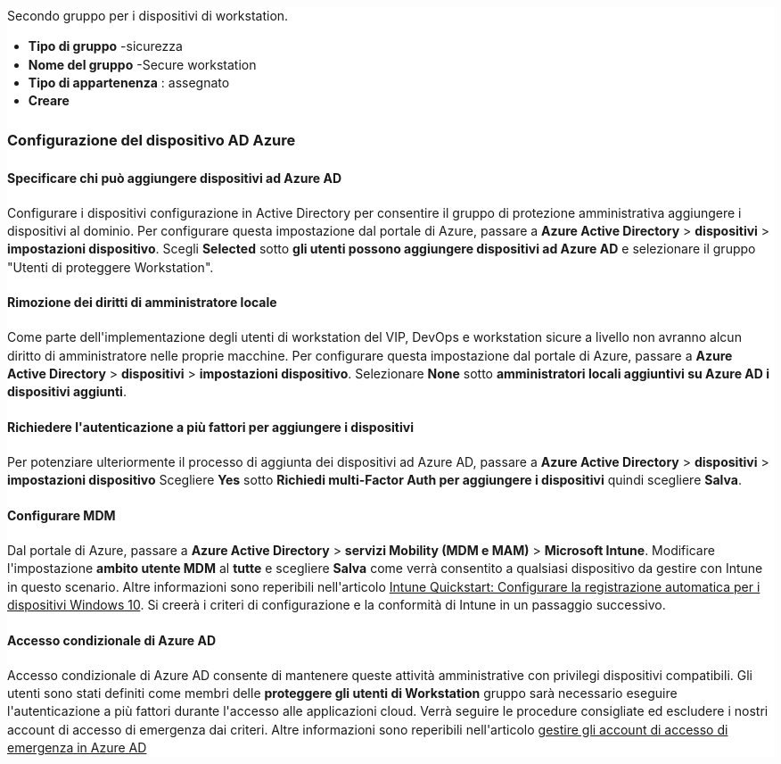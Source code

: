 Secondo gruppo per i dispositivi di workstation.

* **Tipo di gruppo** -sicurezza
* **Nome del gruppo** -Secure workstation
* **Tipo di appartenenza** : assegnato
* **Creare**

### <a name="azure-ad-device-configuration"></a>Configurazione del dispositivo AD Azure

#### <a name="specify-who-can-join-devices-to-azure-ad"></a>Specificare chi può aggiungere dispositivi ad Azure AD

Configurare i dispositivi configurazione in Active Directory per consentire il gruppo di protezione amministrativa aggiungere i dispositivi al dominio. Per configurare questa impostazione dal portale di Azure, passare a **Azure Active Directory** > **dispositivi** > **impostazioni dispositivo**. Scegli **Selected** sotto **gli utenti possono aggiungere dispositivi ad Azure AD** e selezionare il gruppo "Utenti di proteggere Workstation".

#### <a name="removal-of-local-admin-rights"></a>Rimozione dei diritti di amministratore locale

Come parte dell'implementazione degli utenti di workstation del VIP, DevOps e workstation sicure a livello non avranno alcun diritto di amministratore nelle proprie macchine. Per configurare questa impostazione dal portale di Azure, passare a **Azure Active Directory** > **dispositivi** > **impostazioni dispositivo**. Selezionare **None** sotto **amministratori locali aggiuntivi su Azure AD i dispositivi aggiunti**.

#### <a name="require-multi-factor-authentication-to-join-devices"></a>Richiedere l'autenticazione a più fattori per aggiungere i dispositivi

Per potenziare ulteriormente il processo di aggiunta dei dispositivi ad Azure AD, passare a **Azure Active Directory** > **dispositivi** > **impostazioni dispositivo** Scegliere **Yes** sotto **Richiedi multi-Factor Auth per aggiungere i dispositivi** quindi scegliere **Salva**.

#### <a name="configure-mdm"></a>Configurare MDM

Dal portale di Azure, passare a **Azure Active Directory** > **servizi Mobility (MDM e MAM)**  > **Microsoft Intune**. Modificare l'impostazione **ambito utente MDM** al **tutte** e scegliere **Salva** come verrà consentito a qualsiasi dispositivo da gestire con Intune in questo scenario. Altre informazioni sono reperibili nell'articolo [Intune Quickstart: Configurare la registrazione automatica per i dispositivi Windows 10](https://docs.microsoft.com/Intune/quickstart-setup-auto-enrollment). Si creerà i criteri di configurazione e la conformità di Intune in un passaggio successivo.

#### <a name="azure-ad-conditional-access"></a>Accesso condizionale di Azure AD

Accesso condizionale di Azure AD consente di mantenere queste attività amministrative con privilegi dispositivi compatibili. Gli utenti sono stati definiti come membri delle **proteggere gli utenti di Workstation** gruppo sarà necessario eseguire l'autenticazione a più fattori durante l'accesso alle applicazioni cloud. Verrà seguire le procedure consigliate ed escludere i nostri account di accesso di emergenza dai criteri. Altre informazioni sono reperibili nell'articolo [gestire gli account di accesso di emergenza in Azure AD](https://docs.microsoft.com/azure/active-directory/users-groups-roles/directory-emergency-access)
